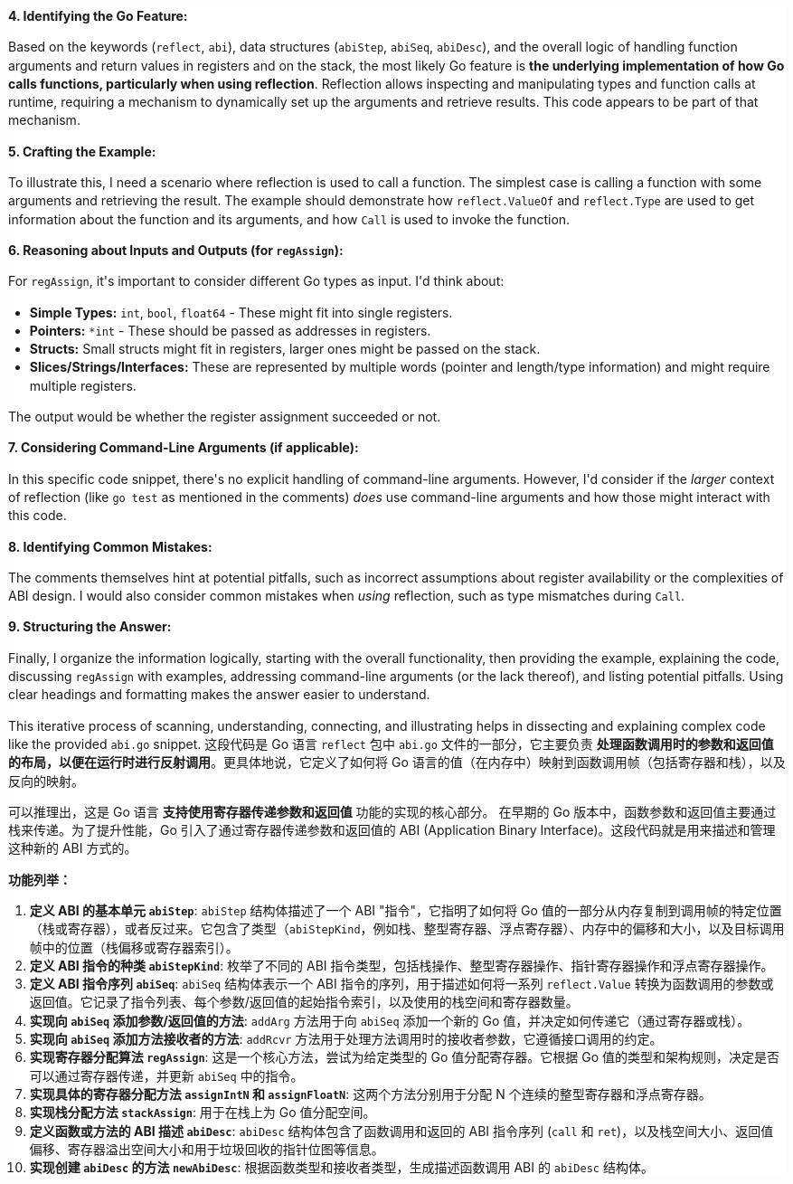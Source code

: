 **4. Identifying the Go Feature:**

Based on the keywords (`reflect`, `abi`), data structures (`abiStep`, `abiSeq`, `abiDesc`), and the overall logic of handling function arguments and return values in registers and on the stack, the most likely Go feature is **the underlying implementation of how Go calls functions, particularly when using reflection**. Reflection allows inspecting and manipulating types and function calls at runtime, requiring a mechanism to dynamically set up the arguments and retrieve results. This code appears to be part of that mechanism.

**5. Crafting the Example:**

To illustrate this, I need a scenario where reflection is used to call a function. The simplest case is calling a function with some arguments and retrieving the result. The example should demonstrate how `reflect.ValueOf` and `reflect.Type` are used to get information about the function and its arguments, and how `Call` is used to invoke the function.

**6. Reasoning about Inputs and Outputs (for `regAssign`):**

For `regAssign`, it's important to consider different Go types as input. I'd think about:

* **Simple Types:** `int`, `bool`, `float64` - These might fit into single registers.
* **Pointers:** `*int` - These should be passed as addresses in registers.
* **Structs:**  Small structs might fit in registers, larger ones might be passed on the stack.
* **Slices/Strings/Interfaces:** These are represented by multiple words (pointer and length/type information) and might require multiple registers.

The output would be whether the register assignment succeeded or not.

**7. Considering Command-Line Arguments (if applicable):**

In this specific code snippet, there's no explicit handling of command-line arguments. However, I'd consider if the *larger* context of reflection (like `go test` as mentioned in the comments) *does* use command-line arguments and how those might interact with this code.

**8. Identifying Common Mistakes:**

The comments themselves hint at potential pitfalls, such as incorrect assumptions about register availability or the complexities of ABI design. I would also consider common mistakes when *using* reflection, such as type mismatches during `Call`.

**9. Structuring the Answer:**

Finally, I organize the information logically, starting with the overall functionality, then providing the example, explaining the code, discussing `regAssign` with examples, addressing command-line arguments (or the lack thereof), and listing potential pitfalls. Using clear headings and formatting makes the answer easier to understand.

This iterative process of scanning, understanding, connecting, and illustrating helps in dissecting and explaining complex code like the provided `abi.go` snippet.
这段代码是 Go 语言 `reflect` 包中 `abi.go` 文件的一部分，它主要负责 **处理函数调用时的参数和返回值的布局，以便在运行时进行反射调用**。更具体地说，它定义了如何将 Go 语言的值（在内存中）映射到函数调用帧（包括寄存器和栈），以及反向的映射。

可以推理出，这是 Go 语言 **支持使用寄存器传递参数和返回值** 功能的实现的核心部分。  在早期的 Go 版本中，函数参数和返回值主要通过栈来传递。为了提升性能，Go 引入了通过寄存器传递参数和返回值的 ABI (Application Binary Interface)。这段代码就是用来描述和管理这种新的 ABI 方式的。

**功能列举：**

1. **定义 ABI 的基本单元 `abiStep`**:  `abiStep` 结构体描述了一个 ABI "指令"，它指明了如何将 Go 值的一部分从内存复制到调用帧的特定位置（栈或寄存器），或者反过来。它包含了类型（`abiStepKind`，例如栈、整型寄存器、浮点寄存器）、内存中的偏移和大小，以及目标调用帧中的位置（栈偏移或寄存器索引）。
2. **定义 ABI 指令的种类 `abiStepKind`**:  枚举了不同的 ABI 指令类型，包括栈操作、整型寄存器操作、指针寄存器操作和浮点寄存器操作。
3. **定义 ABI 指令序列 `abiSeq`**:  `abiSeq` 结构体表示一个 ABI 指令的序列，用于描述如何将一系列 `reflect.Value` 转换为函数调用的参数或返回值。它记录了指令列表、每个参数/返回值的起始指令索引，以及使用的栈空间和寄存器数量。
4. **实现向 `abiSeq` 添加参数/返回值的方法**:  `addArg` 方法用于向 `abiSeq` 添加一个新的 Go 值，并决定如何传递它（通过寄存器或栈）。
5. **实现向 `abiSeq` 添加方法接收者的方法**:  `addRcvr` 方法用于处理方法调用时的接收者参数，它遵循接口调用的约定。
6. **实现寄存器分配算法 `regAssign`**:  这是一个核心方法，尝试为给定类型的 Go 值分配寄存器。它根据 Go 值的类型和架构规则，决定是否可以通过寄存器传递，并更新 `abiSeq` 中的指令。
7. **实现具体的寄存器分配方法 `assignIntN` 和 `assignFloatN`**:  这两个方法分别用于分配 N 个连续的整型寄存器和浮点寄存器。
8. **实现栈分配方法 `stackAssign`**:  用于在栈上为 Go 值分配空间。
9. **定义函数或方法的 ABI 描述 `abiDesc`**:  `abiDesc` 结构体包含了函数调用和返回的 ABI 指令序列 (`call` 和 `ret`)，以及栈空间大小、返回值偏移、寄存器溢出空间大小和用于垃圾回收的指针位图等信息。
10. **实现创建 `abiDesc` 的方法 `newAbiDesc`**:  根据函数类型和接收者类型，生成描述函数调用 ABI 的 `abiDesc` 结构体。